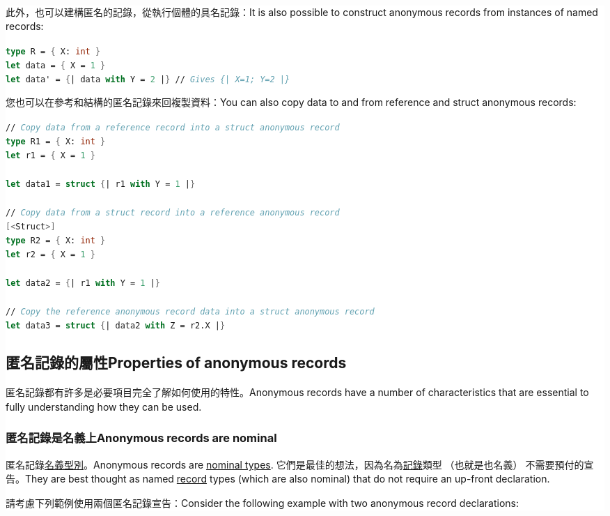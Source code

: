 <span data-ttu-id="d64ca-132">此外，也可以建構匿名的記錄，從執行個體的具名記錄：</span><span class="sxs-lookup"><span data-stu-id="d64ca-132">It is also possible to construct anonymous records from instances of named records:</span></span>

```fsharp
type R = { X: int }
let data = { X = 1 }
let data' = {| data with Y = 2 |} // Gives {| X=1; Y=2 |}
```

<span data-ttu-id="d64ca-133">您也可以在參考和結構的匿名記錄來回複製資料：</span><span class="sxs-lookup"><span data-stu-id="d64ca-133">You can also copy data to and from reference and struct anonymous records:</span></span>

```fsharp
// Copy data from a reference record into a struct anonymous record
type R1 = { X: int }
let r1 = { X = 1 }

let data1 = struct {| r1 with Y = 1 |}

// Copy data from a struct record into a reference anonymous record
[<Struct>]
type R2 = { X: int }
let r2 = { X = 1 }

let data2 = {| r1 with Y = 1 |}

// Copy the reference anonymous record data into a struct anonymous record
let data3 = struct {| data2 with Z = r2.X |}
```

## <a name="properties-of-anonymous-records"></a><span data-ttu-id="d64ca-134">匿名記錄的屬性</span><span class="sxs-lookup"><span data-stu-id="d64ca-134">Properties of anonymous records</span></span>

<span data-ttu-id="d64ca-135">匿名記錄都有許多是必要項目完全了解如何使用的特性。</span><span class="sxs-lookup"><span data-stu-id="d64ca-135">Anonymous records have a number of characteristics that are essential to fully understanding how they can be used.</span></span>

### <a name="anonymous-records-are-nominal"></a><span data-ttu-id="d64ca-136">匿名記錄是名義上</span><span class="sxs-lookup"><span data-stu-id="d64ca-136">Anonymous records are nominal</span></span>

<span data-ttu-id="d64ca-137">匿名記錄[名義型別](https://en.wikipedia.org/wiki/Nominal_type_system)。</span><span class="sxs-lookup"><span data-stu-id="d64ca-137">Anonymous records are [nominal types](https://en.wikipedia.org/wiki/Nominal_type_system).</span></span> <span data-ttu-id="d64ca-138">它們是最佳的想法，因為名為[記錄](records.md)類型 （也就是也名義） 不需要預付的宣告。</span><span class="sxs-lookup"><span data-stu-id="d64ca-138">They are best thought as named [record](records.md) types (which are also nominal) that do not require an up-front declaration.</span></span>

<span data-ttu-id="d64ca-139">請考慮下列範例使用兩個匿名記錄宣告：</span><span class="sxs-lookup"><span data-stu-id="d64ca-139">Consider the following example with two anonymous record declarations:</span></span>
